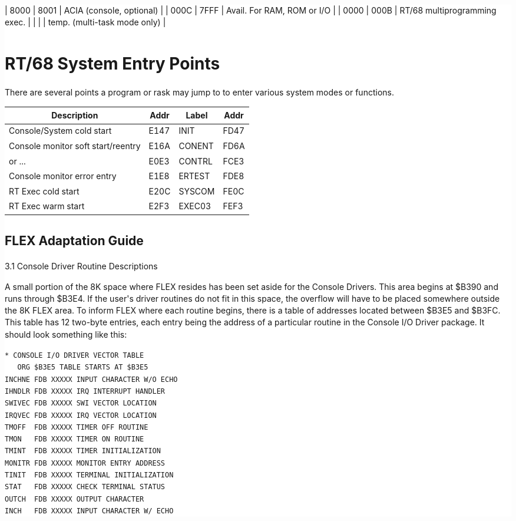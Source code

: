 | 8000  | 8001 | ACIA (console, optional)      |
| 000C  | 7FFF | Avail. For RAM, ROM or I/O    |
| 0000  | 000B | RT/68 multiprogramming exec.  |
|       |      | temp. (multi-task mode only)  |

# RT/68 System Entry Points

There are several points a program or rask may jump to
to enter various system modes or functions.

| Description                        | Addr | Label  | Addr  |
|------------------------------------|------|--------|-------|
| Console/System cold start          | E147 | INIT   | FD47  |
| Console monitor soft start/reentry | E16A | CONENT | FD6A  |
| or ...                             | E0E3 | CONTRL | FCE3  |
| Console monitor error entry        | E1E8 | ERTEST | FDE8  |
| RT Exec cold start                 | E20C | SYSCOM | FE0C  |
| RT Exec warm start                 | E2F3 | EXEC03 | FEF3  |

## FLEX Adaptation Guide

3.1 Console Driver Routine Descriptions

A small portion of the 8K space where FLEX resides has been set aside for the Console Drivers. This area begins at $B390 and runs through $B3E4. If the user's driver routines do not fit in this space, the overflow will have to be placed somewhere outside the 8K FLEX area. To inform FLEX where each routine begins, there is a table of addresses located between $B3E5 and $B3FC. This table has 12 two-byte entries, each entry being the address of a particular routine in the Console I/O Driver package. It should look something like this:


```
* CONSOLE I/O DRIVER VECTOR TABLE
   ORG $B3E5 TABLE STARTS AT $B3E5
INCHNE FDB XXXXX INPUT CHARACTER W/O ECHO
IHNDLR FDB XXXXX IRQ INTERRUPT HANDLER
SWIVEC FDB XXXXX SWI VECTOR LOCATION
IRQVEC FDB XXXXX IRQ VECTOR LOCATION
TMOFF  FDB XXXXX TIMER OFF ROUTINE
TMON   FDB XXXXX TIMER ON ROUTINE
TMINT  FDB XXXXX TIMER INITIALIZATION
MONITR FDB XXXXX MONITOR ENTRY ADDRESS
TINIT  FDB XXXXX TERMINAL INITIALIZATION
STAT   FDB XXXXX CHECK TERMINAL STATUS
OUTCH  FDB XXXXX OUTPUT CHARACTER
INCH   FDB XXXXX INPUT CHARACTER W/ ECHO 
```
